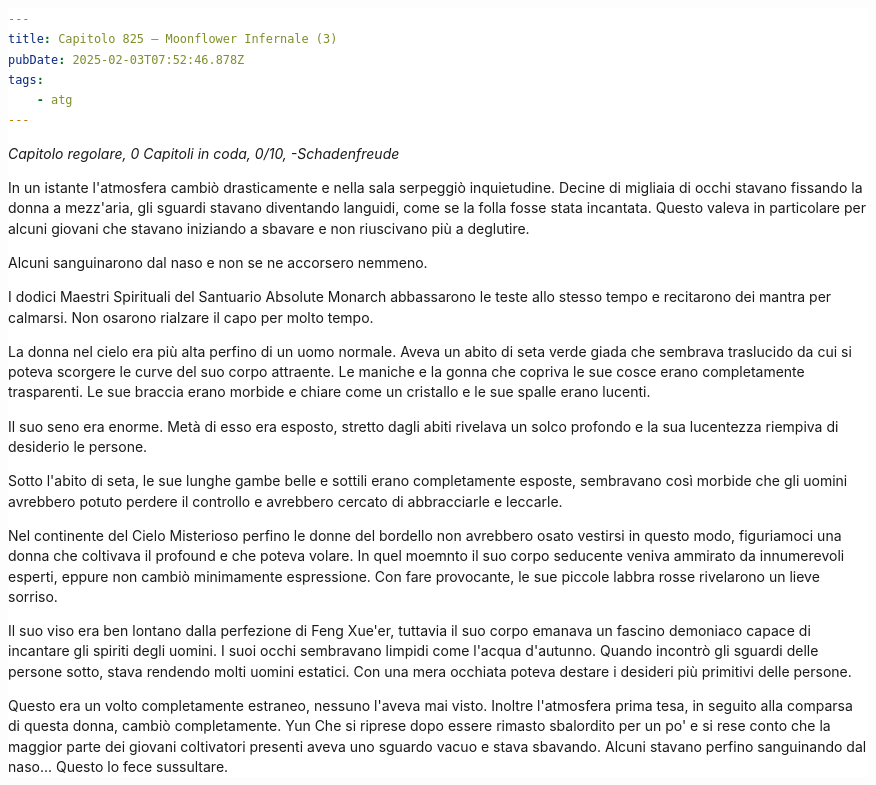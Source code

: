 ```yaml
---
title: Capitolo 825 – Moonflower Infernale (3)
pubDate: 2025-02-03T07:52:46.878Z
tags:
    - atg
---
```



<em>Capitolo regolare,
0 Capitoli in coda, 0/10,
-Schadenfreude</em>


In un istante l'atmosfera cambiò drasticamente e nella sala serpeggiò inquietudine. Decine di migliaia di occhi stavano fissando la donna a mezz'aria, gli sguardi stavano diventando languidi, come se la folla fosse stata incantata. Questo valeva in particolare per alcuni giovani che stavano iniziando a sbavare e non riuscivano più a deglutire.


Alcuni sanguinarono dal naso e non se ne accorsero nemmeno.


I dodici Maestri Spirituali del Santuario Absolute Monarch abbassarono le teste allo stesso tempo e recitarono dei mantra per calmarsi. Non osarono rialzare il capo per molto tempo.


La donna nel cielo era più alta perfino di un uomo normale. Aveva un abito di seta verde giada che sembrava traslucido da cui si poteva scorgere le curve del suo corpo attraente. Le maniche e la gonna che copriva le sue cosce erano completamente trasparenti. Le sue braccia erano morbide e chiare come un cristallo e le sue spalle erano lucenti.


Il suo seno era enorme. Metà di esso era esposto, stretto dagli abiti rivelava un solco profondo e la sua lucentezza riempiva di desiderio le persone.


Sotto l'abito di seta, le sue lunghe gambe belle e sottili erano completamente esposte, sembravano così morbide che gli uomini avrebbero potuto perdere il controllo e avrebbero cercato di abbracciarle e leccarle.


Nel continente del Cielo Misterioso perfino le donne del bordello non avrebbero osato vestirsi in questo modo, figuriamoci una donna che coltivava il profound e che poteva volare. In quel moemnto il suo corpo seducente veniva ammirato da innumerevoli esperti, eppure non cambiò minimamente espressione. Con fare provocante, le sue piccole labbra rosse rivelarono un lieve sorriso.


Il suo viso era ben lontano dalla perfezione di Feng Xue'er, tuttavia il suo corpo emanava un fascino demoniaco capace di incantare gli spiriti degli uomini. I suoi occhi sembravano limpidi come l'acqua d'autunno. Quando incontrò gli sguardi delle persone sotto, stava rendendo molti uomini estatici. Con una mera occhiata poteva destare i desideri più primitivi delle persone.


Questo era un volto completamente estraneo, nessuno l'aveva mai visto. Inoltre l'atmosfera prima tesa, in seguito alla comparsa di questa donna, cambiò completamente. Yun Che si riprese dopo essere rimasto sbalordito per un po' e si rese conto che la maggior parte dei giovani coltivatori presenti aveva uno sguardo vacuo e stava sbavando. Alcuni stavano perfino sanguinando dal naso... Questo lo fece sussultare.
